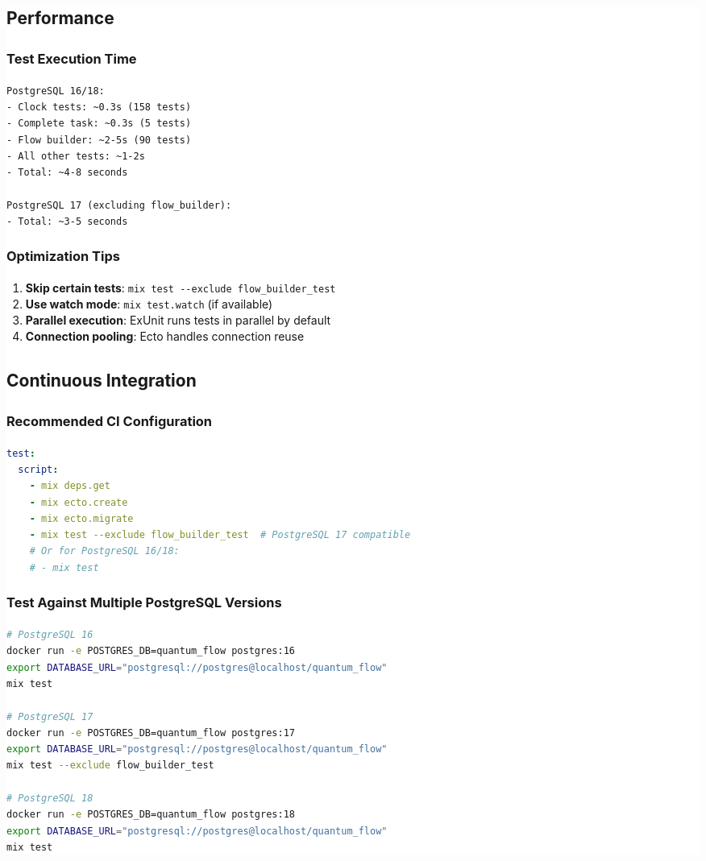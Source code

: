 ## Performance

### Test Execution Time

```
PostgreSQL 16/18:
- Clock tests: ~0.3s (158 tests)
- Complete task: ~0.3s (5 tests)
- Flow builder: ~2-5s (90 tests)
- All other tests: ~1-2s
- Total: ~4-8 seconds

PostgreSQL 17 (excluding flow_builder):
- Total: ~3-5 seconds
```

### Optimization Tips

1. **Skip certain tests**: `mix test --exclude flow_builder_test`
2. **Use watch mode**: `mix test.watch` (if available)
3. **Parallel execution**: ExUnit runs tests in parallel by default
4. **Connection pooling**: Ecto handles connection reuse

## Continuous Integration

### Recommended CI Configuration

```yaml
test:
  script:
    - mix deps.get
    - mix ecto.create
    - mix ecto.migrate
    - mix test --exclude flow_builder_test  # PostgreSQL 17 compatible
    # Or for PostgreSQL 16/18:
    # - mix test
```

### Test Against Multiple PostgreSQL Versions

```bash
# PostgreSQL 16
docker run -e POSTGRES_DB=quantum_flow postgres:16
export DATABASE_URL="postgresql://postgres@localhost/quantum_flow"
mix test

# PostgreSQL 17
docker run -e POSTGRES_DB=quantum_flow postgres:17
export DATABASE_URL="postgresql://postgres@localhost/quantum_flow"
mix test --exclude flow_builder_test

# PostgreSQL 18
docker run -e POSTGRES_DB=quantum_flow postgres:18
export DATABASE_URL="postgresql://postgres@localhost/quantum_flow"
mix test
```
